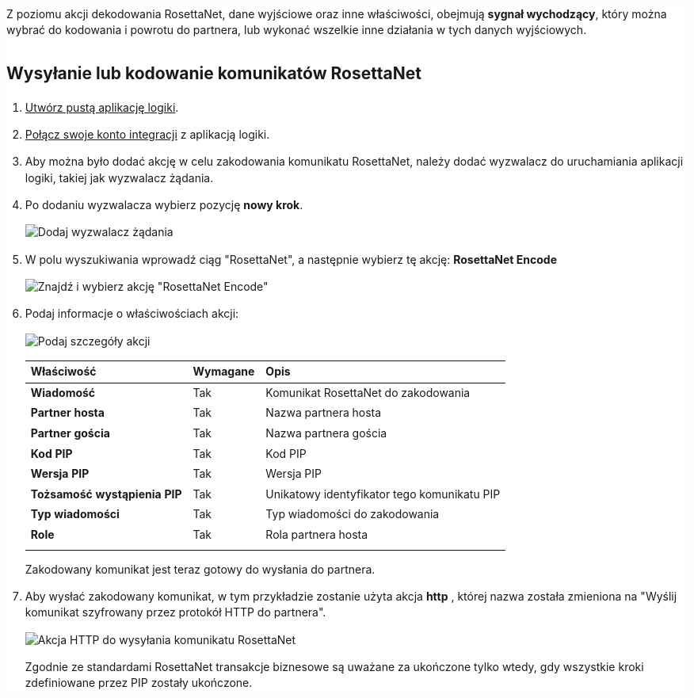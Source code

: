    Z poziomu akcji dekodowania RosettaNet, dane wyjściowe oraz inne właściwości, obejmują **sygnał wychodzący**, który można wybrać do kodowania i powrotu do partnera, lub wykonać wszelkie inne działania w tych danych wyjściowych.

## <a name="send-or-encode-rosettanet-messages"></a>Wysyłanie lub kodowanie komunikatów RosettaNet

1. [Utwórz pustą aplikację logiki](quickstart-create-first-logic-app-workflow.md).

1. [Połącz swoje konto integracji](logic-apps-enterprise-integration-create-integration-account.md#link-account) z aplikacją logiki.

1. Aby można było dodać akcję w celu zakodowania komunikatu RosettaNet, należy dodać wyzwalacz do uruchamiania aplikacji logiki, takiej jak wyzwalacz żądania.

1. Po dodaniu wyzwalacza wybierz pozycję **nowy krok**.

   ![Dodaj wyzwalacz żądania](media/logic-apps-enterprise-integration-rosettanet/request-trigger.png)

1. W polu wyszukiwania wprowadź ciąg "RosettaNet", a następnie wybierz tę akcję: **RosettaNet Encode**

   ![Znajdź i wybierz akcję "RosettaNet Encode"](media/logic-apps-enterprise-integration-rosettanet/select-encode-rosettanet-action.png)

1. Podaj informacje o właściwościach akcji:

   ![Podaj szczegóły akcji](media/logic-apps-enterprise-integration-rosettanet/encode-action-details.png)

   | Właściwość | Wymagane | Opis |
   |----------|----------|-------------|
   | **Wiadomość** | Tak | Komunikat RosettaNet do zakodowania  |
   | **Partner hosta** | Tak | Nazwa partnera hosta |
   | **Partner gościa** | Tak | Nazwa partnera gościa |
   | **Kod PIP** | Tak | Kod PIP |
   | **Wersja PIP** | Tak | Wersja PIP |  
   | **Tożsamość wystąpienia PIP** | Tak | Unikatowy identyfikator tego komunikatu PIP |  
   | **Typ wiadomości** | Tak | Typ wiadomości do zakodowania |  
   | **Role** | Tak | Rola partnera hosta |
   ||||

   Zakodowany komunikat jest teraz gotowy do wysłania do partnera.

1. Aby wysłać zakodowany komunikat, w tym przykładzie zostanie użyta akcja **http** , której nazwa została zmieniona na "Wyślij komunikat szyfrowany przez protokół HTTP do partnera".

   ![Akcja HTTP do wysyłania komunikatu RosettaNet](media/logic-apps-enterprise-integration-rosettanet/send-rosettanet-message-to-partner.png)

   Zgodnie ze standardami RosettaNet transakcje biznesowe są uważane za ukończone tylko wtedy, gdy wszystkie kroki zdefiniowane przez PIP zostały ukończone.
